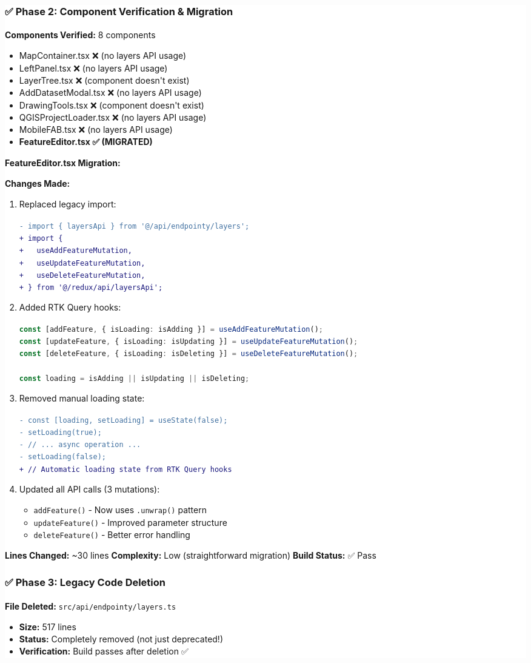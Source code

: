 ### ✅ Phase 2: Component Verification & Migration

**Components Verified:** 8 components
- MapContainer.tsx ❌ (no layers API usage)
- LeftPanel.tsx ❌ (no layers API usage)
- LayerTree.tsx ❌ (component doesn't exist)
- AddDatasetModal.tsx ❌ (no layers API usage)
- DrawingTools.tsx ❌ (component doesn't exist)
- QGISProjectLoader.tsx ❌ (no layers API usage)
- MobileFAB.tsx ❌ (no layers API usage)
- **FeatureEditor.tsx ✅ (MIGRATED)**

**FeatureEditor.tsx Migration:**

**Changes Made:**
1. Replaced legacy import:
   ```diff
   - import { layersApi } from '@/api/endpointy/layers';
   + import {
   +   useAddFeatureMutation,
   +   useUpdateFeatureMutation,
   +   useDeleteFeatureMutation,
   + } from '@/redux/api/layersApi';
   ```

2. Added RTK Query hooks:
   ```typescript
   const [addFeature, { isLoading: isAdding }] = useAddFeatureMutation();
   const [updateFeature, { isLoading: isUpdating }] = useUpdateFeatureMutation();
   const [deleteFeature, { isLoading: isDeleting }] = useDeleteFeatureMutation();

   const loading = isAdding || isUpdating || isDeleting;
   ```

3. Removed manual loading state:
   ```diff
   - const [loading, setLoading] = useState(false);
   - setLoading(true);
   - // ... async operation ...
   - setLoading(false);
   + // Automatic loading state from RTK Query hooks
   ```

4. Updated all API calls (3 mutations):
   - `addFeature()` - Now uses `.unwrap()` pattern
   - `updateFeature()` - Improved parameter structure
   - `deleteFeature()` - Better error handling

**Lines Changed:** ~30 lines
**Complexity:** Low (straightforward migration)
**Build Status:** ✅ Pass

### ✅ Phase 3: Legacy Code Deletion

**File Deleted:** `src/api/endpointy/layers.ts`
- **Size:** 517 lines
- **Status:** Completely removed (not just deprecated!)
- **Verification:** Build passes after deletion ✅
